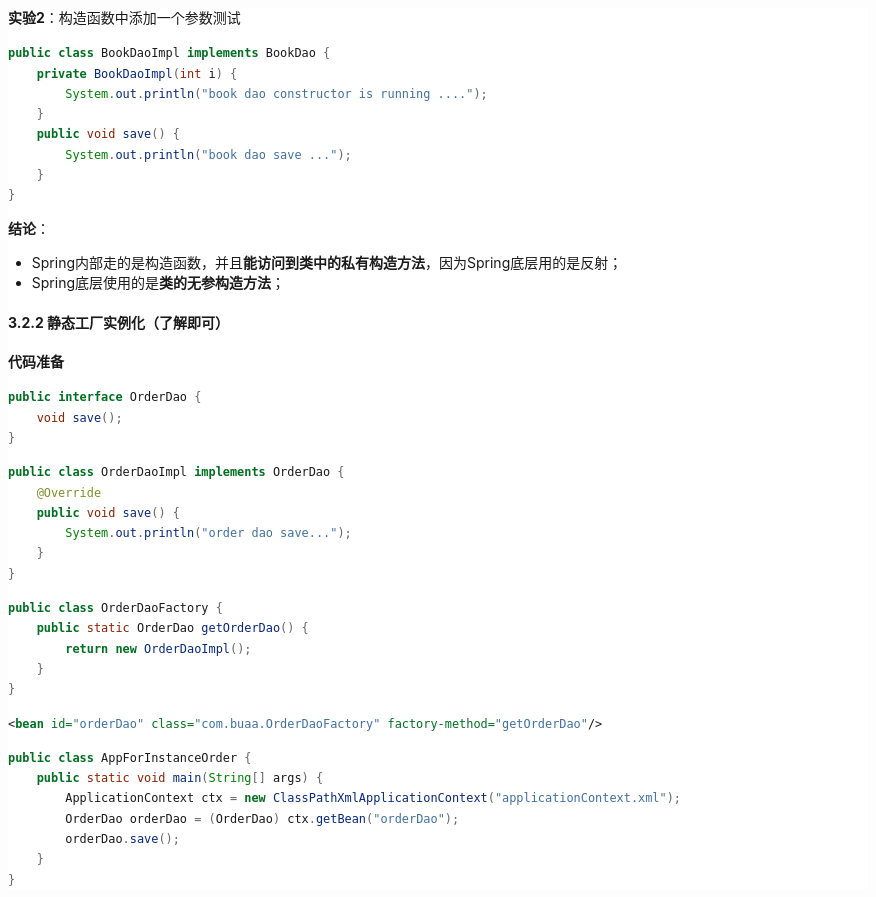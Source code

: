 **实验2**：构造函数中添加一个参数测试

```java
public class BookDaoImpl implements BookDao {
    private BookDaoImpl(int i) {
        System.out.println("book dao constructor is running ....");
    }
    public void save() {
        System.out.println("book dao save ...");
    }
}
```

**结论**：

- Spring内部走的是构造函数，并且**能访问到类中的私有构造方法**，因为Spring底层用的是反射；
- Spring底层使用的是**类的无参构造方法**；

#### 3.2.2 静态工厂实例化（了解即可）

**代码准备**

```java
public interface OrderDao {
    void save();
}
```

```java
public class OrderDaoImpl implements OrderDao {
    @Override
    public void save() {
        System.out.println("order dao save...");
    }
}
```

```java
public class OrderDaoFactory {
    public static OrderDao getOrderDao() {
        return new OrderDaoImpl();
    }
}
```

```xml
<bean id="orderDao" class="com.buaa.OrderDaoFactory" factory-method="getOrderDao"/>
```

```java
public class AppForInstanceOrder {
    public static void main(String[] args) {
        ApplicationContext ctx = new ClassPathXmlApplicationContext("applicationContext.xml");
        OrderDao orderDao = (OrderDao) ctx.getBean("orderDao");
        orderDao.save();
    }
}
```
